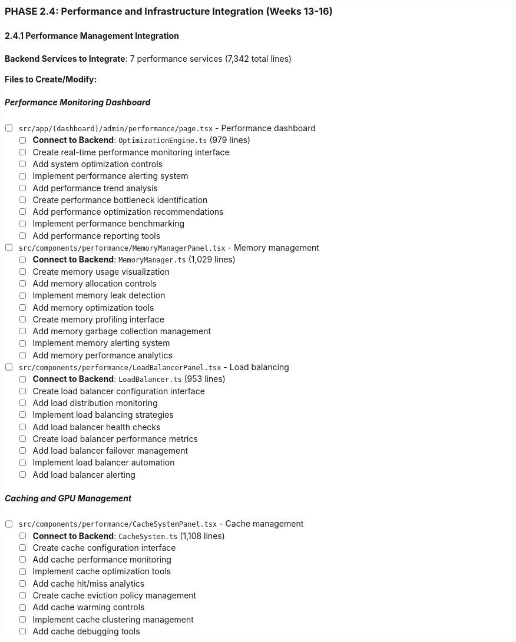 
### **PHASE 2.4: Performance and Infrastructure Integration** (Weeks 13-16)

#### **2.4.1 Performance Management Integration**
**Backend Services to Integrate**: 7 performance services (7,342 total lines)

**Files to Create/Modify:**

##### **Performance Monitoring Dashboard**
- [ ] `src/app/(dashboard)/admin/performance/page.tsx` - Performance dashboard
  - [ ] **Connect to Backend**: `OptimizationEngine.ts` (979 lines)
  - [ ] Create real-time performance monitoring interface
  - [ ] Add system optimization controls
  - [ ] Implement performance alerting system
  - [ ] Add performance trend analysis
  - [ ] Create performance bottleneck identification
  - [ ] Add performance optimization recommendations
  - [ ] Implement performance benchmarking
  - [ ] Add performance reporting tools

- [ ] `src/components/performance/MemoryManagerPanel.tsx` - Memory management
  - [ ] **Connect to Backend**: `MemoryManager.ts` (1,029 lines)
  - [ ] Create memory usage visualization
  - [ ] Add memory allocation controls
  - [ ] Implement memory leak detection
  - [ ] Add memory optimization tools
  - [ ] Create memory profiling interface
  - [ ] Add memory garbage collection management
  - [ ] Implement memory alerting system
  - [ ] Add memory performance analytics

- [ ] `src/components/performance/LoadBalancerPanel.tsx` - Load balancing
  - [ ] **Connect to Backend**: `LoadBalancer.ts` (953 lines)
  - [ ] Create load balancer configuration interface
  - [ ] Add load distribution monitoring
  - [ ] Implement load balancing strategies
  - [ ] Add load balancer health checks
  - [ ] Create load balancer performance metrics
  - [ ] Add load balancer failover management
  - [ ] Implement load balancer automation
  - [ ] Add load balancer alerting

##### **Caching and GPU Management**
- [ ] `src/components/performance/CacheSystemPanel.tsx` - Cache management
  - [ ] **Connect to Backend**: `CacheSystem.ts` (1,108 lines)
  - [ ] Create cache configuration interface
  - [ ] Add cache performance monitoring
  - [ ] Implement cache optimization tools
  - [ ] Add cache hit/miss analytics
  - [ ] Create cache eviction policy management
  - [ ] Add cache warming controls
  - [ ] Implement cache clustering management
  - [ ] Add cache debugging tools

